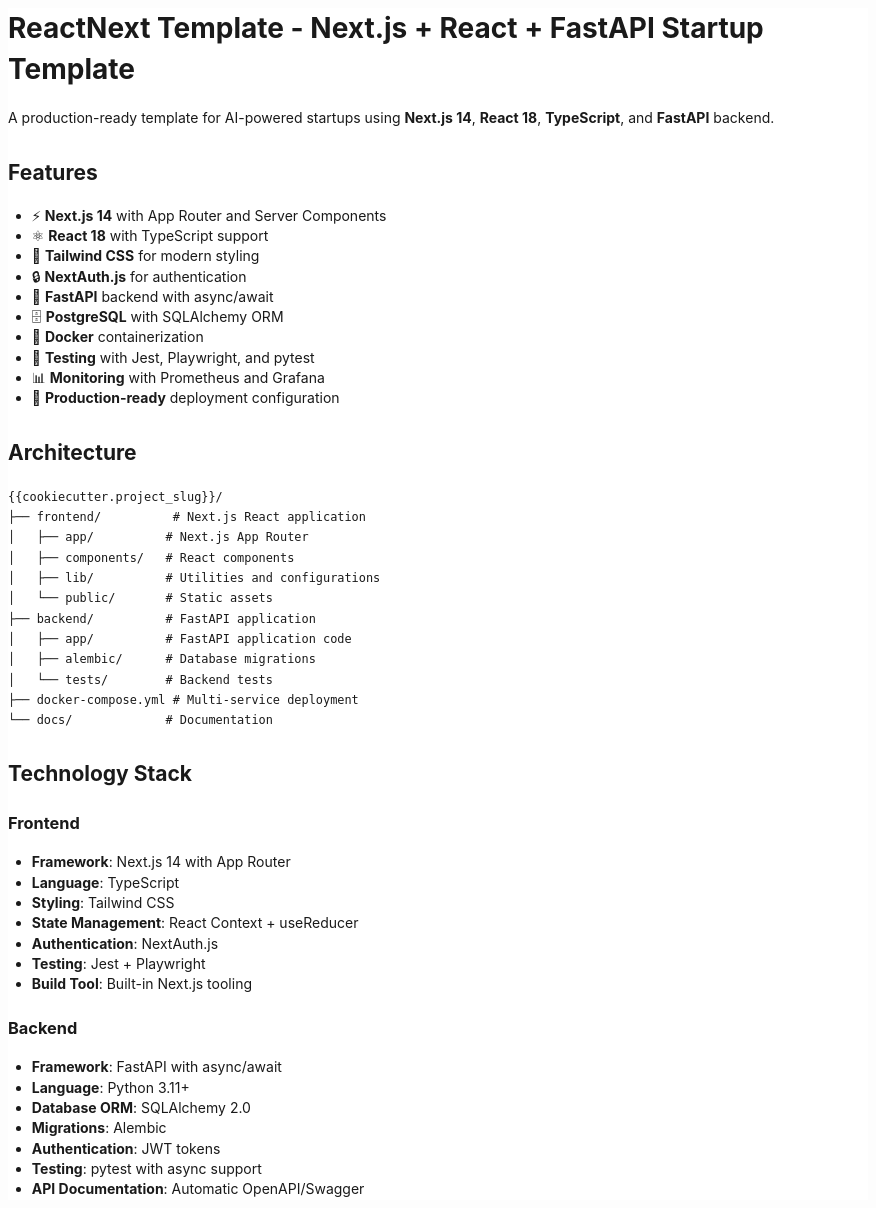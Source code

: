 # ReactNext Template - Next.js + React + FastAPI Startup Template

A production-ready template for AI-powered startups using **Next.js 14**, **React 18**, **TypeScript**, and **FastAPI** backend.

## Features

- ⚡ **Next.js 14** with App Router and Server Components
- ⚛️ **React 18** with TypeScript support
- 🎨 **Tailwind CSS** for modern styling
- 🔒 **NextAuth.js** for authentication
- 🐍 **FastAPI** backend with async/await
- 🗄️ **PostgreSQL** with SQLAlchemy ORM
- 🐳 **Docker** containerization 
- 🧪 **Testing** with Jest, Playwright, and pytest
- 📊 **Monitoring** with Prometheus and Grafana
- 🚀 **Production-ready** deployment configuration

## Architecture

```
{{cookiecutter.project_slug}}/
├── frontend/          # Next.js React application
│   ├── app/          # Next.js App Router
│   ├── components/   # React components
│   ├── lib/          # Utilities and configurations
│   └── public/       # Static assets
├── backend/          # FastAPI application  
│   ├── app/          # FastAPI application code
│   ├── alembic/      # Database migrations
│   └── tests/        # Backend tests
├── docker-compose.yml # Multi-service deployment
└── docs/             # Documentation
```

## Technology Stack

### Frontend
- **Framework**: Next.js 14 with App Router
- **Language**: TypeScript
- **Styling**: Tailwind CSS
- **State Management**: React Context + useReducer
- **Authentication**: NextAuth.js
- **Testing**: Jest + Playwright
- **Build Tool**: Built-in Next.js tooling

### Backend  
- **Framework**: FastAPI with async/await
- **Language**: Python 3.11+
- **Database ORM**: SQLAlchemy 2.0
- **Migrations**: Alembic
- **Authentication**: JWT tokens
- **Testing**: pytest with async support
- **API Documentation**: Automatic OpenAPI/Swagger

